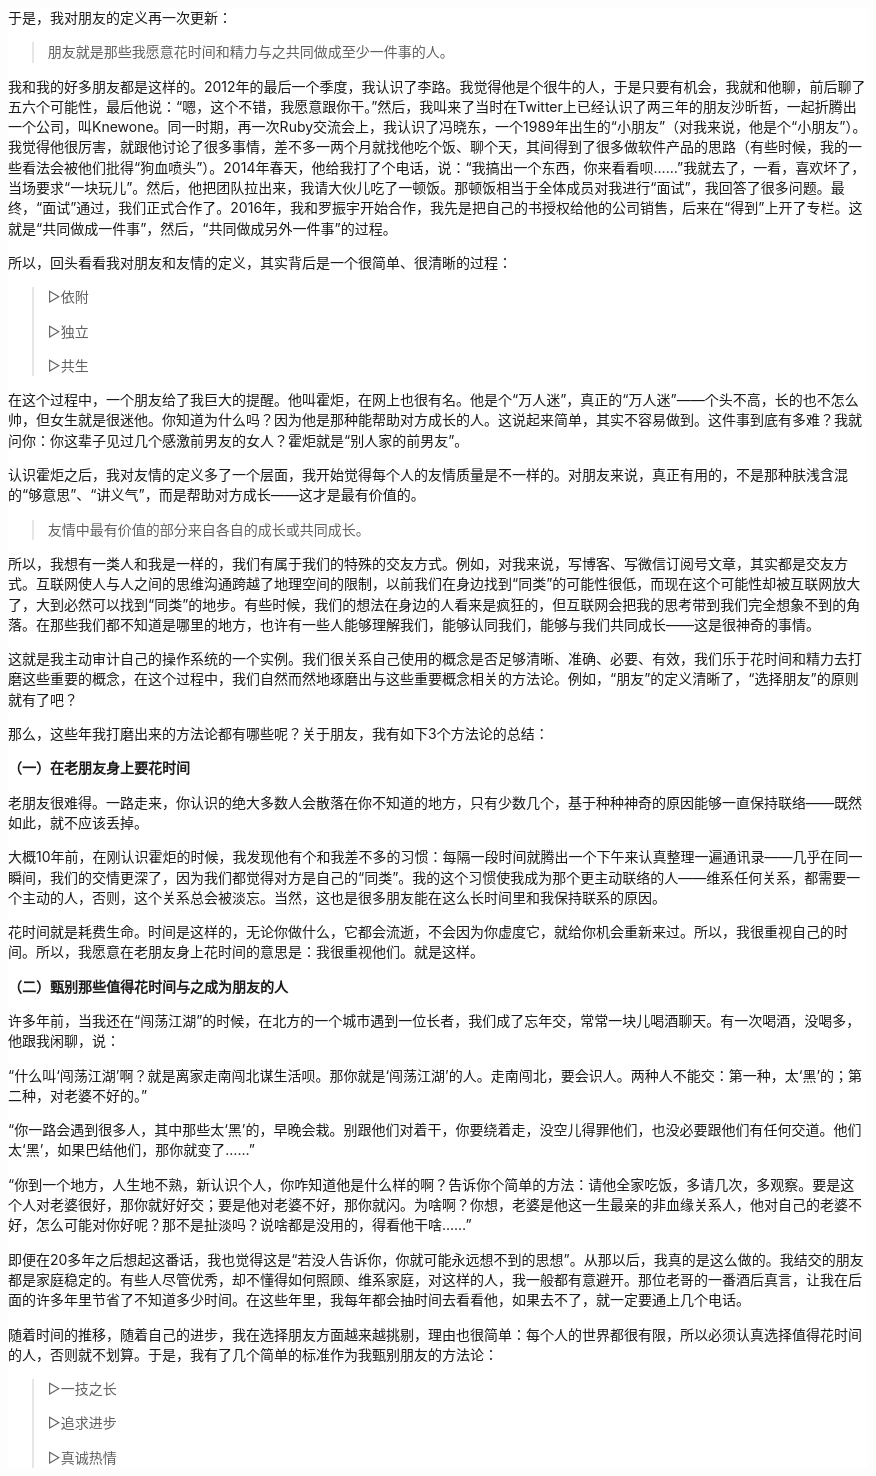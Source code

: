 于是，我对朋友的定义再一次更新：

> 朋友就是那些我愿意花时间和精力与之共同做成至少一件事的人。

我和我的好多朋友都是这样的。2012年的最后一个季度，我认识了李路。我觉得他是个很牛的人，于是只要有机会，我就和他聊，前后聊了五六个可能性，最后他说：“嗯，这个不错，我愿意跟你干。”然后，我叫来了当时在Twitter上已经认识了两三年的朋友沙昕哲，一起折腾出一个公司，叫Knewone。同一时期，再一次Ruby交流会上，我认识了冯晓东，一个1989年出生的“小朋友”（对我来说，他是个“小朋友”）。我觉得他很厉害，就跟他讨论了很多事情，差不多一两个月就找他吃个饭、聊个天，其间得到了很多做软件产品的思路（有些时候，我的一些看法会被他们批得“狗血喷头”）。2014年春天，他给我打了个电话，说：“我搞出一个东西，你来看看呗……”我就去了，一看，喜欢坏了，当场要求“一块玩儿”。然后，他把团队拉出来，我请大伙儿吃了一顿饭。那顿饭相当于全体成员对我进行“面试”，我回答了很多问题。最终，“面试”通过，我们正式合作了。2016年，我和罗振宇开始合作，我先是把自己的书授权给他的公司销售，后来在“得到”上开了专栏。这就是“共同做成一件事”，然后，“共同做成另外一件事”的过程。

所以，回头看看我对朋友和友情的定义，其实背后是一个很简单、很清晰的过程：

> ▷依附
>
> ▷独立
>
> ▷共生

在这个过程中，一个朋友给了我巨大的提醒。他叫霍炬，在网上也很有名。他是个“万人迷”，真正的“万人迷”——个头不高，长的也不怎么帅，但女生就是很迷他。你知道为什么吗？因为他是那种能帮助对方成长的人。这说起来简单，其实不容易做到。这件事到底有多难？我就问你：你这辈子见过几个感激前男友的女人？霍炬就是“别人家的前男友”。

认识霍炬之后，我对友情的定义多了一个层面，我开始觉得每个人的友情质量是不一样的。对朋友来说，真正有用的，不是那种肤浅含混的“够意思”、“讲义气”，而是帮助对方成长——这才是最有价值的。

> 友情中最有价值的部分来自各自的成长或共同成长。

所以，我想有一类人和我是一样的，我们有属于我们的特殊的交友方式。例如，对我来说，写博客、写微信订阅号文章，其实都是交友方式。互联网使人与人之间的思维沟通跨越了地理空间的限制，以前我们在身边找到“同类”的可能性很低，而现在这个可能性却被互联网放大了，大到必然可以找到“同类”的地步。有些时候，我们的想法在身边的人看来是疯狂的，但互联网会把我的思考带到我们完全想象不到的角落。在那些我们都不知道是哪里的地方，也许有一些人能够理解我们，能够认同我们，能够与我们共同成长——这是很神奇的事情。

这就是我主动审计自己的操作系统的一个实例。我们很关系自己使用的概念是否足够清晰、准确、必要、有效，我们乐于花时间和精力去打磨这些重要的概念，在这个过程中，我们自然而然地琢磨出与这些重要概念相关的方法论。例如，“朋友”的定义清晰了，“选择朋友”的原则就有了吧？

那么，这些年我打磨出来的方法论都有哪些呢？关于朋友，我有如下3个方法论的总结：

**（一）在老朋友身上要花时间**

老朋友很难得。一路走来，你认识的绝大多数人会散落在你不知道的地方，只有少数几个，基于种种神奇的原因能够一直保持联络——既然如此，就不应该丢掉。

大概10年前，在刚认识霍炬的时候，我发现他有个和我差不多的习惯：每隔一段时间就腾出一个下午来认真整理一遍通讯录——几乎在同一瞬间，我们的交情更深了，因为我们都觉得对方是自己的“同类”。我的这个习惯使我成为那个更主动联络的人——维系任何关系，都需要一个主动的人，否则，这个关系总会被淡忘。当然，这也是很多朋友能在这么长时间里和我保持联系的原因。

花时间就是耗费生命。时间是这样的，无论你做什么，它都会流逝，不会因为你虚度它，就给你机会重新来过。所以，我很重视自己的时间。所以，我愿意在老朋友身上花时间的意思是：我很重视他们。就是这样。

**（二）甄别那些值得花时间与之成为朋友的人**

许多年前，当我还在“闯荡江湖”的时候，在北方的一个城市遇到一位长者，我们成了忘年交，常常一块儿喝酒聊天。有一次喝酒，没喝多，他跟我闲聊，说：

“什么叫‘闯荡江湖’啊？就是离家走南闯北谋生活呗。那你就是‘闯荡江湖’的人。走南闯北，要会识人。两种人不能交：第一种，太‘黑’的；第二种，对老婆不好的。”

“你一路会遇到很多人，其中那些太‘黑’的，早晚会栽。别跟他们对着干，你要绕着走，没空儿得罪他们，也没必要跟他们有任何交道。他们太‘黑’，如果巴结他们，那你就变了……”

“你到一个地方，人生地不熟，新认识个人，你咋知道他是什么样的啊？告诉你个简单的方法：请他全家吃饭，多请几次，多观察。要是这个人对老婆很好，那你就好好交；要是他对老婆不好，那你就闪。为啥啊？你想，老婆是他这一生最亲的非血缘关系人，他对自己的老婆不好，怎么可能对你好呢？那不是扯淡吗？说啥都是没用的，得看他干啥……”

即便在20多年之后想起这番话，我也觉得这是“若没人告诉你，你就可能永远想不到的思想”。从那以后，我真的是这么做的。我结交的朋友都是家庭稳定的。有些人尽管优秀，却不懂得如何照顾、维系家庭，对这样的人，我一般都有意避开。那位老哥的一番酒后真言，让我在后面的许多年里节省了不知道多少时间。在这些年里，我每年都会抽时间去看看他，如果去不了，就一定要通上几个电话。

随着时间的推移，随着自己的进步，我在选择朋友方面越来越挑剔，理由也很简单：每个人的世界都很有限，所以必须认真选择值得花时间的人，否则就不划算。于是，我有了几个简单的标准作为我甄别朋友的方法论：

> ▷一技之长
>
> ▷追求进步
>
> ▷真诚热情
